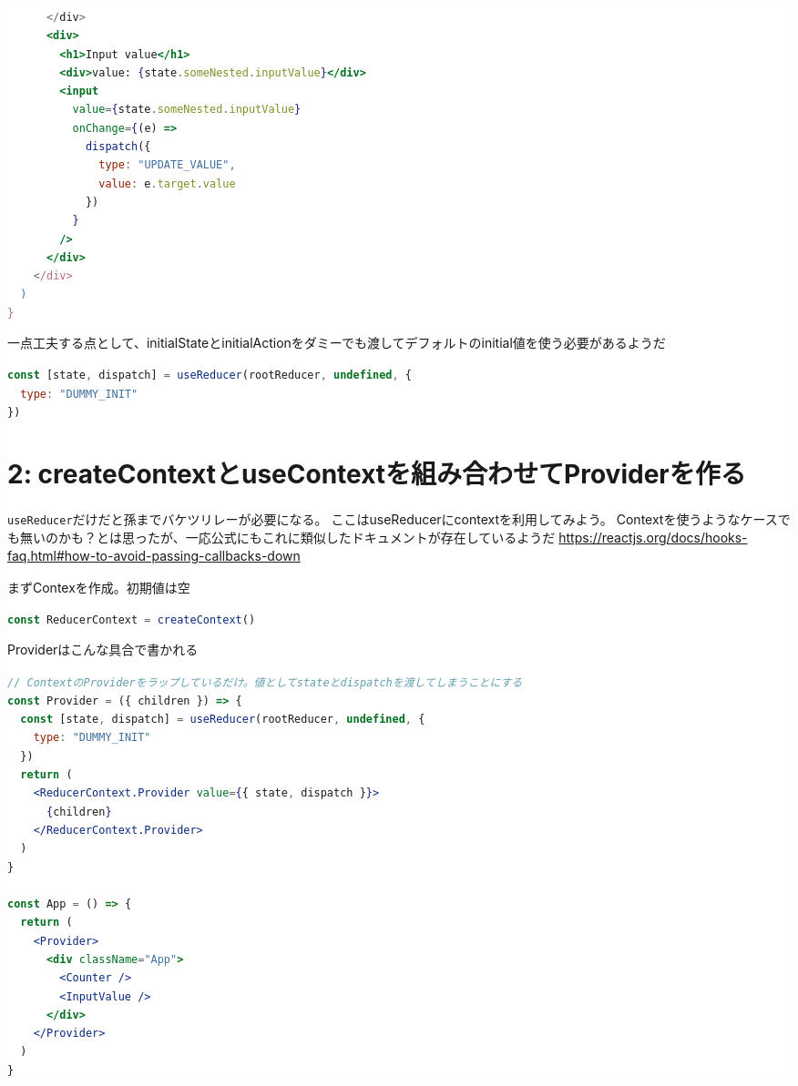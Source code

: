 ```jsx
      </div>
      <div>
        <h1>Input value</h1>
        <div>value: {state.someNested.inputValue}</div>
        <input
          value={state.someNested.inputValue}
          onChange={(e) =>
            dispatch({
              type: "UPDATE_VALUE",
              value: e.target.value
            })
          }
        />
      </div>
    </div>
  )
}
```

一点工夫する点として、initialStateとinitialActionをダミーでも渡してデフォルトのinitial値を使う必要があるようだ

```js
const [state, dispatch] = useReducer(rootReducer, undefined, {
  type: "DUMMY_INIT"
})
```


# 2: createContextとuseContextを組み合わせてProviderを作る

`useReducer`だけだと孫までバケツリレーが必要になる。
ここはuseReducerにcontextを利用してみよう。
Contextを使うようなケースでも無いのかも？とは思ったが、一応公式にもこれに類似したドキュメントが存在しているようだ
https://reactjs.org/docs/hooks-faq.html#how-to-avoid-passing-callbacks-down

まずContexを作成。初期値は空

```js
const ReducerContext = createContext()
```

Providerはこんな具合で書かれる

```jsx
// ContextのProviderをラップしているだけ。値としてstateとdispatchを渡してしまうことにする
const Provider = ({ children }) => {
  const [state, dispatch] = useReducer(rootReducer, undefined, {
    type: "DUMMY_INIT"
  })
  return (
    <ReducerContext.Provider value={{ state, dispatch }}>
      {children}
    </ReducerContext.Provider>
  )
}

const App = () => {
  return (
    <Provider>
      <div className="App">
        <Counter />
        <InputValue />
      </div>
    </Provider>
  )
}
```
